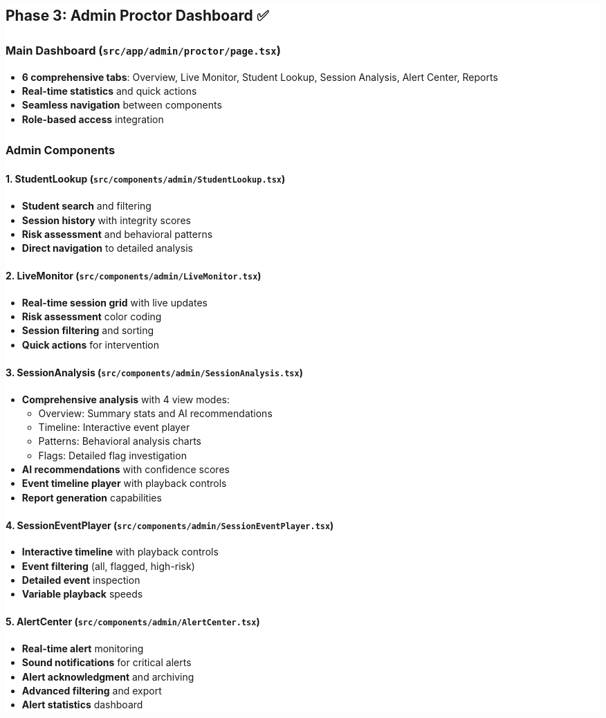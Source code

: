 ## Phase 3: Admin Proctor Dashboard ✅

### Main Dashboard (`src/app/admin/proctor/page.tsx`)
- **6 comprehensive tabs**: Overview, Live Monitor, Student Lookup, Session Analysis, Alert Center, Reports
- **Real-time statistics** and quick actions
- **Seamless navigation** between components
- **Role-based access** integration

### Admin Components

#### 1. StudentLookup (`src/components/admin/StudentLookup.tsx`)
- **Student search** and filtering
- **Session history** with integrity scores
- **Risk assessment** and behavioral patterns
- **Direct navigation** to detailed analysis

#### 2. LiveMonitor (`src/components/admin/LiveMonitor.tsx`)
- **Real-time session grid** with live updates
- **Risk assessment** color coding
- **Session filtering** and sorting
- **Quick actions** for intervention

#### 3. SessionAnalysis (`src/components/admin/SessionAnalysis.tsx`)
- **Comprehensive analysis** with 4 view modes:
  - Overview: Summary stats and AI recommendations
  - Timeline: Interactive event player
  - Patterns: Behavioral analysis charts
  - Flags: Detailed flag investigation
- **AI recommendations** with confidence scores
- **Event timeline player** with playback controls
- **Report generation** capabilities

#### 4. SessionEventPlayer (`src/components/admin/SessionEventPlayer.tsx`)
- **Interactive timeline** with playback controls
- **Event filtering** (all, flagged, high-risk)
- **Detailed event** inspection
- **Variable playback** speeds

#### 5. AlertCenter (`src/components/admin/AlertCenter.tsx`)
- **Real-time alert** monitoring
- **Sound notifications** for critical alerts
- **Alert acknowledgment** and archiving
- **Advanced filtering** and export
- **Alert statistics** dashboard
